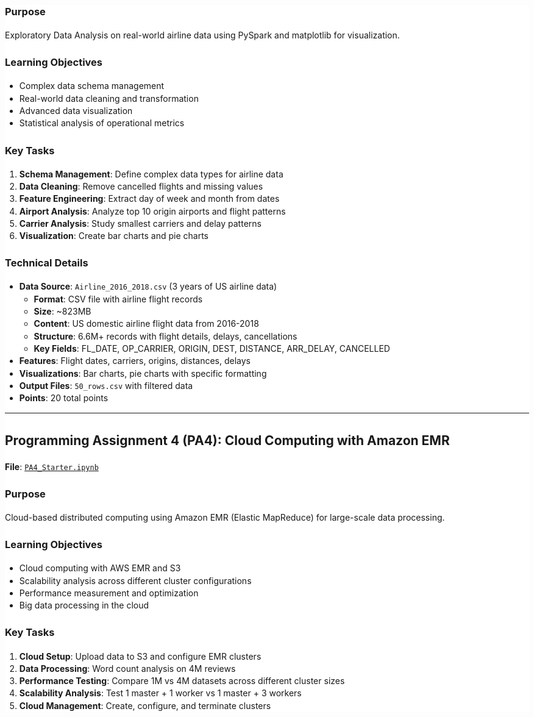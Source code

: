 ### Purpose
Exploratory Data Analysis on real-world airline data using PySpark and matplotlib for visualization.

### Learning Objectives
- Complex data schema management
- Real-world data cleaning and transformation
- Advanced data visualization
- Statistical analysis of operational metrics

### Key Tasks
1. **Schema Management**: Define complex data types for airline data
2. **Data Cleaning**: Remove cancelled flights and missing values
3. **Feature Engineering**: Extract day of week and month from dates
4. **Airport Analysis**: Analyze top 10 origin airports and flight patterns
5. **Carrier Analysis**: Study smallest carriers and delay patterns
6. **Visualization**: Create bar charts and pie charts

### Technical Details
- **Data Source**: `Airline_2016_2018.csv` (3 years of US airline data)
  - **Format**: CSV file with airline flight records
  - **Size**: ~823MB
  - **Content**: US domestic airline flight data from 2016-2018
  - **Structure**: 6.6M+ records with flight details, delays, cancellations
  - **Key Fields**: FL_DATE, OP_CARRIER, ORIGIN, DEST, DISTANCE, ARR_DELAY, CANCELLED
- **Features**: Flight dates, carriers, origins, distances, delays
- **Visualizations**: Bar charts, pie charts with specific formatting
- **Output Files**: `50_rows.csv` with filtered data
- **Points**: 20 total points

---

## Programming Assignment 4 (PA4): Cloud Computing with Amazon EMR

**File**: [`PA4_Starter.ipynb`](./PA4_Starter.ipynb)

### Purpose
Cloud-based distributed computing using Amazon EMR (Elastic MapReduce) for large-scale data processing.

### Learning Objectives
- Cloud computing with AWS EMR and S3
- Scalability analysis across different cluster configurations
- Performance measurement and optimization
- Big data processing in the cloud

### Key Tasks
1. **Cloud Setup**: Upload data to S3 and configure EMR clusters
2. **Data Processing**: Word count analysis on 4M reviews
3. **Performance Testing**: Compare 1M vs 4M datasets across different cluster sizes
4. **Scalability Analysis**: Test 1 master + 1 worker vs 1 master + 3 workers
5. **Cloud Management**: Create, configure, and terminate clusters
